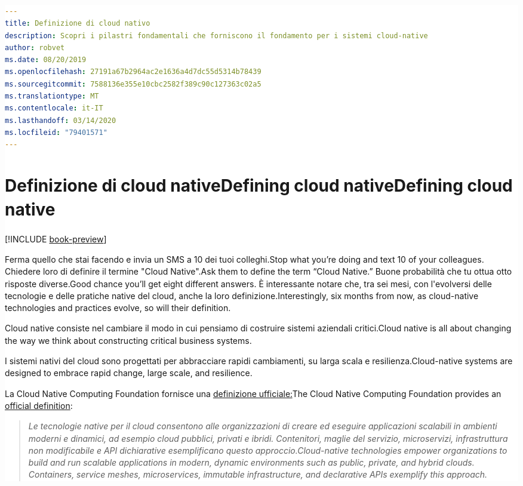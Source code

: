 ```yaml
---
title: Definizione di cloud nativo
description: Scopri i pilastri fondamentali che forniscono il fondamento per i sistemi cloud-native
author: robvet
ms.date: 08/20/2019
ms.openlocfilehash: 27191a67b2964ac2e1636a4d7dc55d5314b78439
ms.sourcegitcommit: 7588136e355e10cbc2582f389c90c127363c02a5
ms.translationtype: MT
ms.contentlocale: it-IT
ms.lasthandoff: 03/14/2020
ms.locfileid: "79401571"
---
```

# <a name="defining-cloud-native"></a><span data-ttu-id="94a53-103">Definizione di cloud nativeDefining cloud native</span><span class="sxs-lookup"><span data-stu-id="94a53-103">Defining cloud native</span></span>

[!INCLUDE [book-preview](../../../includes/book-preview.md)]

<span data-ttu-id="94a53-104">Ferma quello che stai facendo e invia un SMS a 10 dei tuoi colleghi.</span><span class="sxs-lookup"><span data-stu-id="94a53-104">Stop what you’re doing and text 10 of your colleagues.</span></span> <span data-ttu-id="94a53-105">Chiedere loro di definire il termine "Cloud Native".</span><span class="sxs-lookup"><span data-stu-id="94a53-105">Ask them to define the term “Cloud Native.”</span></span> <span data-ttu-id="94a53-106">Buone probabilità che tu ottua otto risposte diverse.</span><span class="sxs-lookup"><span data-stu-id="94a53-106">Good chance you’ll get eight different answers.</span></span> <span data-ttu-id="94a53-107">È interessante notare che, tra sei mesi, con l'evolversi delle tecnologie e delle pratiche native del cloud, anche la loro definizione.</span><span class="sxs-lookup"><span data-stu-id="94a53-107">Interestingly, six months from now, as cloud-native technologies and practices evolve, so will their definition.</span></span>

<span data-ttu-id="94a53-108">Cloud native consiste nel cambiare il modo in cui pensiamo di costruire sistemi aziendali critici.</span><span class="sxs-lookup"><span data-stu-id="94a53-108">Cloud native is all about changing the way we think about constructing critical business systems.</span></span>

<span data-ttu-id="94a53-109">I sistemi nativi del cloud sono progettati per abbracciare rapidi cambiamenti, su larga scala e resilienza.</span><span class="sxs-lookup"><span data-stu-id="94a53-109">Cloud-native systems are designed to embrace rapid change, large scale, and resilience.</span></span>

<span data-ttu-id="94a53-110">La Cloud Native Computing Foundation fornisce una [definizione ufficiale:](https://github.com/cncf/foundation/blob/master/charter.md)</span><span class="sxs-lookup"><span data-stu-id="94a53-110">The Cloud Native Computing Foundation provides an [official definition](https://github.com/cncf/foundation/blob/master/charter.md):</span></span>

> <span data-ttu-id="94a53-111">*Le tecnologie native per il cloud consentono alle organizzazioni di creare ed eseguire applicazioni scalabili in ambienti moderni e dinamici, ad esempio cloud pubblici, privati e ibridi. Contenitori, maglie del servizio, microservizi, infrastruttura non modificabile e API dichiarative esemplificano questo approccio.*</span><span class="sxs-lookup"><span data-stu-id="94a53-111">*Cloud-native technologies empower organizations to build and run scalable applications in modern, dynamic environments such as public, private, and hybrid clouds. Containers, service meshes, microservices, immutable infrastructure, and declarative APIs exemplify this approach.*</span></span>

